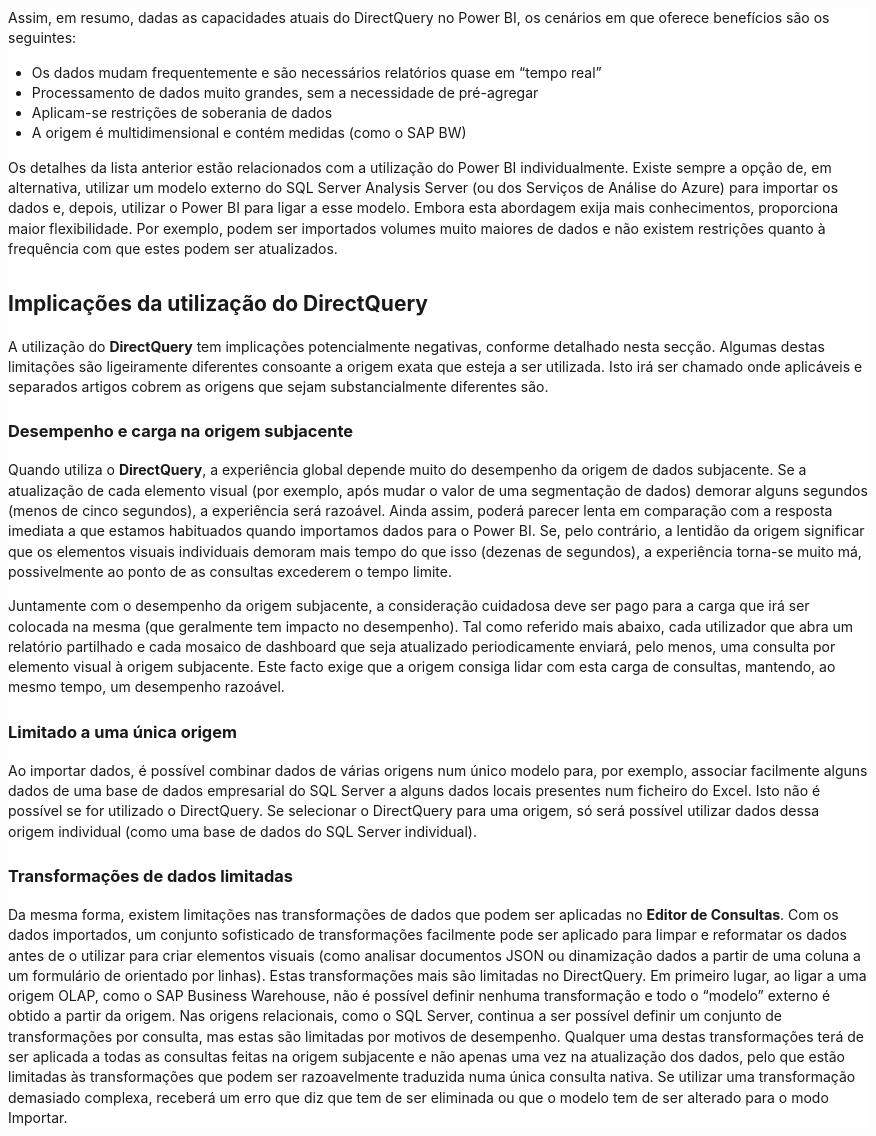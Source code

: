 Assim, em resumo, dadas as capacidades atuais do DirectQuery no Power BI, os cenários em que oferece benefícios são os seguintes:

* Os dados mudam frequentemente e são necessários relatórios quase em “tempo real”
* Processamento de dados muito grandes, sem a necessidade de pré-agregar
* Aplicam-se restrições de soberania de dados
* A origem é multidimensional e contém medidas (como o SAP BW)

Os detalhes da lista anterior estão relacionados com a utilização do Power BI individualmente. Existe sempre a opção de, em alternativa, utilizar um modelo externo do SQL Server Analysis Server (ou dos Serviços de Análise do Azure) para importar os dados e, depois, utilizar o Power BI para ligar a esse modelo. Embora esta abordagem exija mais conhecimentos, proporciona maior flexibilidade. Por exemplo, podem ser importados volumes muito maiores de dados e não existem restrições quanto à frequência com que estes podem ser atualizados.

## <a name="implications-of-using-directquery"></a>Implicações da utilização do DirectQuery
A utilização do **DirectQuery** tem implicações potencialmente negativas, conforme detalhado nesta secção. Algumas destas limitações são ligeiramente diferentes consoante a origem exata que esteja a ser utilizada. Isto irá ser chamado onde aplicáveis e separados artigos cobrem as origens que sejam substancialmente diferentes são.  

### <a name="performance-and-load-on-the-underlying-source"></a>Desempenho e carga na origem subjacente
Quando utiliza o **DirectQuery**, a experiência global depende muito do desempenho da origem de dados subjacente. Se a atualização de cada elemento visual (por exemplo, após mudar o valor de uma segmentação de dados) demorar alguns segundos (menos de cinco segundos), a experiência será razoável. Ainda assim, poderá parecer lenta em comparação com a resposta imediata a que estamos habituados quando importamos dados para o Power BI. Se, pelo contrário, a lentidão da origem significar que os elementos visuais individuais demoram mais tempo do que isso (dezenas de segundos), a experiência torna-se muito má, possivelmente ao ponto de as consultas excederem o tempo limite.

Juntamente com o desempenho da origem subjacente, a consideração cuidadosa deve ser pago para a carga que irá ser colocada na mesma (que geralmente tem impacto no desempenho). Tal como referido mais abaixo, cada utilizador que abra um relatório partilhado e cada mosaico de dashboard que seja atualizado periodicamente enviará, pelo menos, uma consulta por elemento visual à origem subjacente. Este facto exige que a origem consiga lidar com esta carga de consultas, mantendo, ao mesmo tempo, um desempenho razoável.

### <a name="limited-to-a-single-source"></a>Limitado a uma única origem
Ao importar dados, é possível combinar dados de várias origens num único modelo para, por exemplo, associar facilmente alguns dados de uma base de dados empresarial do SQL Server a alguns dados locais presentes num ficheiro do Excel. Isto não é possível se for utilizado o DirectQuery. Se selecionar o DirectQuery para uma origem, só será possível utilizar dados dessa origem individual (como uma base de dados do SQL Server individual).

### <a name="limited-data-transformations"></a>Transformações de dados limitadas
Da mesma forma, existem limitações nas transformações de dados que podem ser aplicadas no **Editor de Consultas**. Com os dados importados, um conjunto sofisticado de transformações facilmente pode ser aplicado para limpar e reformatar os dados antes de o utilizar para criar elementos visuais (como analisar documentos JSON ou dinamização dados a partir de uma coluna a um formulário de orientado por linhas). Estas transformações mais são limitadas no DirectQuery. Em primeiro lugar, ao ligar a uma origem OLAP, como o SAP Business Warehouse, não é possível definir nenhuma transformação e todo o “modelo” externo é obtido a partir da origem. Nas origens relacionais, como o SQL Server, continua a ser possível definir um conjunto de transformações por consulta, mas estas são limitadas por motivos de desempenho. Qualquer uma destas transformações terá de ser aplicada a todas as consultas feitas na origem subjacente e não apenas uma vez na atualização dos dados, pelo que estão limitadas às transformações que podem ser razoavelmente traduzida numa única consulta nativa. Se utilizar uma transformação demasiado complexa, receberá um erro que diz que tem de ser eliminada ou que o modelo tem de ser alterado para o modo Importar.
